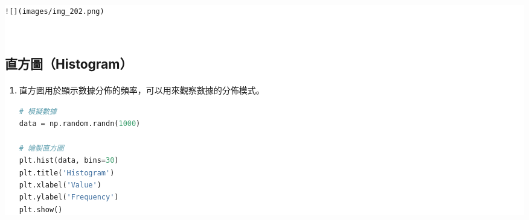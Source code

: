     ![](images/img_202.png)

<br>

## 直方圖（Histogram）

1. 直方圖用於顯示數據分佈的頻率，可以用來觀察數據的分佈模式。

    ```python
    # 模擬數據
    data = np.random.randn(1000)

    # 繪製直方圖
    plt.hist(data, bins=30)
    plt.title('Histogram')
    plt.xlabel('Value')
    plt.ylabel('Frequency')
    plt.show()
    ```
